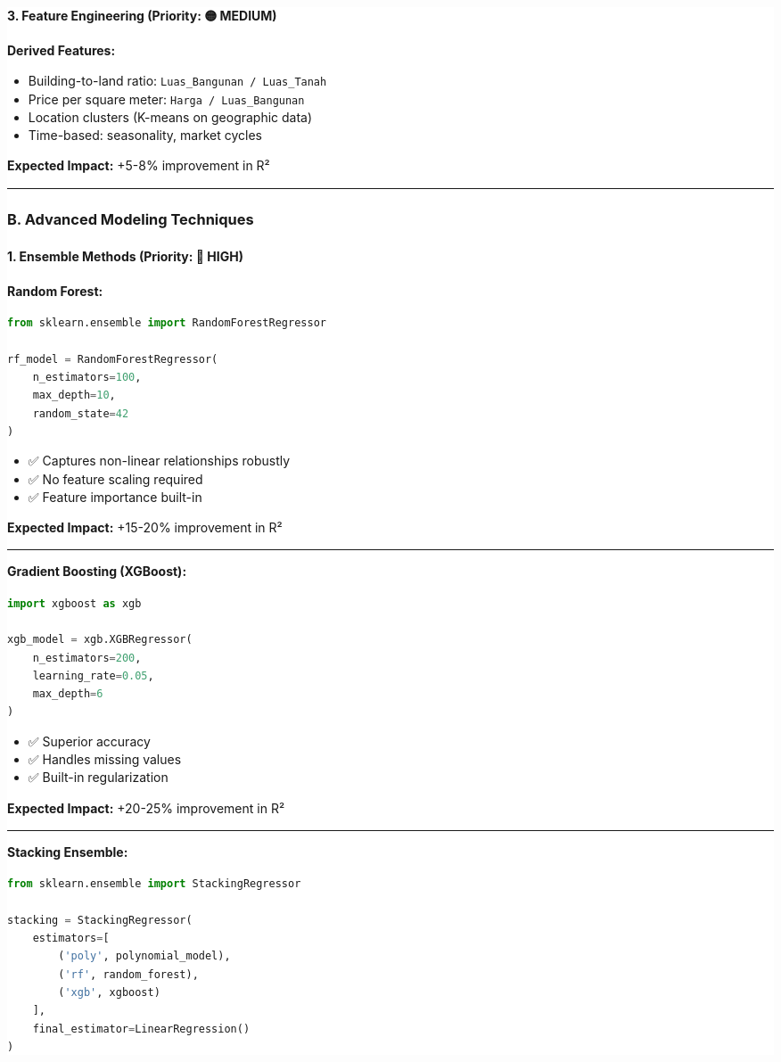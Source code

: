 
#### 3. Feature Engineering (Priority: 🟡 MEDIUM)
**Derived Features:**
- Building-to-land ratio: `Luas_Bangunan / Luas_Tanah`
- Price per square meter: `Harga / Luas_Bangunan`
- Location clusters (K-means on geographic data)
- Time-based: seasonality, market cycles

**Expected Impact:** +5-8% improvement in R²

---

### B. Advanced Modeling Techniques

#### 1. Ensemble Methods (Priority: 🔴 HIGH)

**Random Forest:**
```python
from sklearn.ensemble import RandomForestRegressor

rf_model = RandomForestRegressor(
    n_estimators=100,
    max_depth=10,
    random_state=42
)
```
- ✅ Captures non-linear relationships robustly
- ✅ No feature scaling required
- ✅ Feature importance built-in

**Expected Impact:** +15-20% improvement in R²

---

**Gradient Boosting (XGBoost):**
```python
import xgboost as xgb

xgb_model = xgb.XGBRegressor(
    n_estimators=200,
    learning_rate=0.05,
    max_depth=6
)
```
- ✅ Superior accuracy
- ✅ Handles missing values
- ✅ Built-in regularization

**Expected Impact:** +20-25% improvement in R²

---

**Stacking Ensemble:**
```python
from sklearn.ensemble import StackingRegressor

stacking = StackingRegressor(
    estimators=[
        ('poly', polynomial_model),
        ('rf', random_forest),
        ('xgb', xgboost)
    ],
    final_estimator=LinearRegression()
)
```
